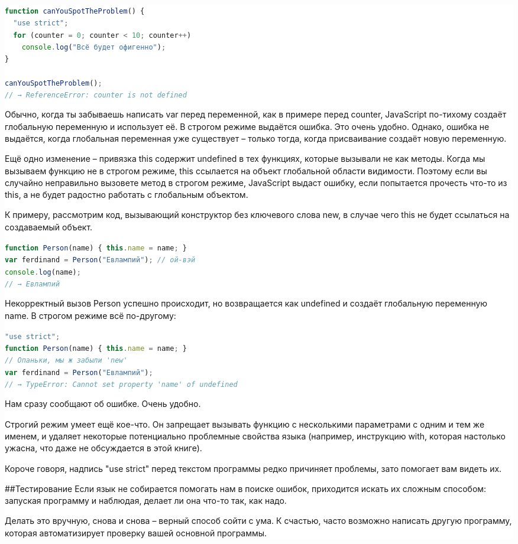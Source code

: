 ```js
function canYouSpotTheProblem() {
  "use strict";
  for (counter = 0; counter < 10; counter++)
    console.log("Всё будет офигенно");
}

canYouSpotTheProblem();
// → ReferenceError: counter is not defined
```

Обычно, когда ты забываешь написать var перед переменной, как в примере перед counter, JavaScript по-тихому создаёт глобальную переменную и использует её. В строгом режиме выдаётся ошибка. Это очень удобно. Однако, ошибка не выдаётся, когда глобальная переменная уже существует – только тогда, когда присваивание создаёт новую переменную.

Ещё одно изменение – привязка this содержит undefined в тех функциях, которые вызывали не как методы. Когда мы вызываем функцию не в строгом режиме, this ссылается на объект глобальной области видимости. Поэтому если вы случайно неправильно вызовете метод в строгом режиме, JavaScript выдаст ошибку, если попытается прочесть что-то из this, а не будет радостно работать с глобальным объектом.

К примеру, рассмотрим код, вызывающий конструктор без ключевого слова new, в случае чего this не будет ссылаться на создаваемый объект.

```js
function Person(name) { this.name = name; }
var ferdinand = Person("Евлампий"); // ой-вэй
console.log(name);
// → Евлампий
```

Некорректный вызов Person успешно происходит, но возвращается как undefined и создаёт глобальную переменную name. В строгом режиме всё по-другому:

```js
"use strict";
function Person(name) { this.name = name; }
// Опаньки, мы ж забыли 'new'
var ferdinand = Person("Евлампий");
// → TypeError: Cannot set property 'name' of undefined
```

Нам сразу сообщают об ошибке. Очень удобно.

Строгий режим умеет ещё кое-что. Он запрещает вызывать функцию с несколькими параметрами с одним и тем же именем, и удаляет некоторые потенциально проблемные свойства языка (например, инструкцию with, которая настолько ужасна, что даже не обсуждается в этой книге).

Короче говоря, надпись "use strict" перед текстом программы редко причиняет проблемы, зато помогает вам видеть их.

##Тестирование
Если язык не собирается помогать нам в поиске ошибок, приходится искать их сложным способом: запуская программу и наблюдая, делает ли она что-то так, как надо.

Делать это вручную, снова и снова – верный способ сойти с ума. К счастью, часто возможно написать другую программу, которая автоматизирует проверку вашей основной программы.

